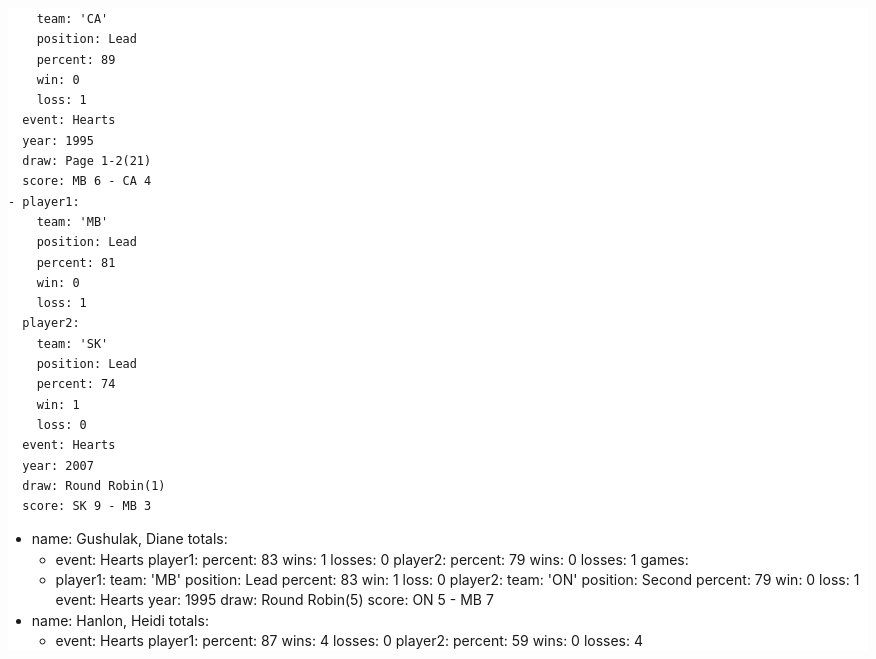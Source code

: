         team: 'CA'
        position: Lead
        percent: 89
        win: 0
        loss: 1
      event: Hearts
      year: 1995
      draw: Page 1-2(21)
      score: MB 6 - CA 4
    - player1:
        team: 'MB'
        position: Lead
        percent: 81
        win: 0
        loss: 1
      player2:
        team: 'SK'
        position: Lead
        percent: 74
        win: 1
        loss: 0
      event: Hearts
      year: 2007
      draw: Round Robin(1)
      score: SK 9 - MB 3
 - name: Gushulak, Diane
   totals:
    - event: Hearts
      player1:
        percent: 83
        wins: 1
        losses: 0
      player2:
        percent: 79
        wins: 0
        losses: 1
   games:
    - player1:
        team: 'MB'
        position: Lead
        percent: 83
        win: 1
        loss: 0
      player2:
        team: 'ON'
        position: Second
        percent: 79
        win: 0
        loss: 1
      event: Hearts
      year: 1995
      draw: Round Robin(5)
      score: ON 5 - MB 7
 - name: Hanlon, Heidi
   totals:
    - event: Hearts
      player1:
        percent: 87
        wins: 4
        losses: 0
      player2:
        percent: 59
        wins: 0
        losses: 4
